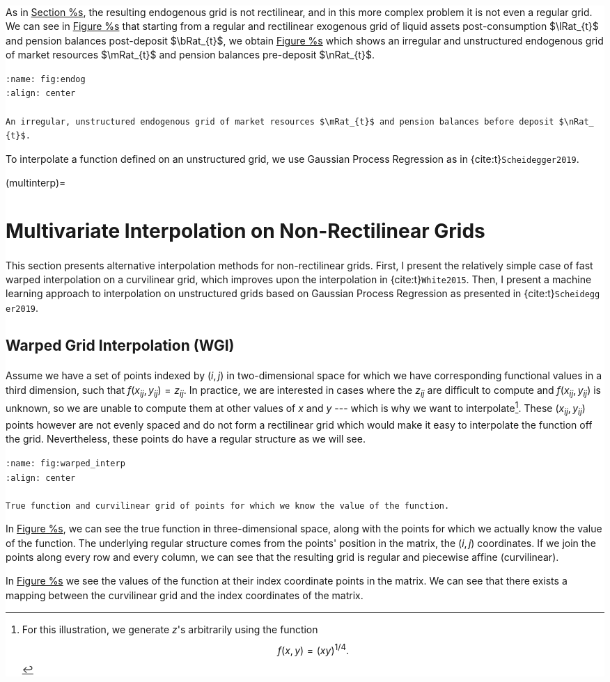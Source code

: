 As in [Section %s](#method), the resulting endogenous grid is not rectilinear, and in this more complex problem it is not even a regular grid. We can see in  [Figure %s](#fig:exog) that starting from a regular and rectilinear exogenous grid of liquid assets post-consumption $\lRat_{t}$ and pension balances post-deposit $\bRat_{t}$, we obtain [Figure %s](#fig:endog) which shows an irregular and unstructured endogenous grid of market resources $\mRat_{t}$ and pension balances pre-deposit $\nRat_{t}$.

```{figure} ../Figures/EndogenousGrid.svg
:name: fig:endog
:align: center

An irregular, unstructured endogenous grid of market resources $\mRat_{t}$ and pension balances before deposit $\nRat_{t}$.
```

To interpolate a function defined on an unstructured grid, we use Gaussian Process Regression as in {cite:t}`Scheidegger2019`.

(multinterp)=
# Multivariate Interpolation on Non-Rectilinear Grids

This section presents alternative interpolation methods for non-rectilinear grids. First, I present the relatively simple case of fast warped interpolation on a curvilinear grid, which improves upon the interpolation in {cite:t}`White2015`. Then, I present a machine learning approach to interpolation on unstructured grids based on Gaussian Process Regression as presented in {cite:t}`Scheidegger2019`.

## Warped Grid Interpolation (WGI)

Assume we have a set of points indexed by $(i,j)$ in two-dimensional space for which we have corresponding functional values in a third dimension, such that $f(x_{ij},y_{ij}) = z_{ij}$. In practice, we are interested in cases where the $z_{ij}$ are difficult to compute and $f(x_{ij},y_{ij})$ is unknown, so we are unable to compute them at other values of $x$ and $y$ --- which is why we want to interpolate[^f3]. These $(x_{ij},y_{ij})$ points however are not evenly spaced and do not form a rectilinear grid which would make it easy to interpolate the function off the grid. Nevertheless, these points do have a regular structure as we will see.

[^f3]: For this illustration, we generate $z$'s arbitrarily using the function $$f(x,y) = (xy)^{1/4}.$$

```{figure} ../Figures/WarpedInterpolation.svg
:name: fig:warped_interp
:align: center

True function and curvilinear grid of points for which we know the value of the function.
```

In [Figure %s](#fig:warped_interp), we can see the true function in three-dimensional space, along with the points for which we actually know the value of the function. The underlying regular structure comes from the points' position in the matrix, the $(i,j)$ coordinates. If we join the points along every row and every column, we can see that the resulting grid is regular and piecewise affine (curvilinear).

In [Figure %s](#fig:homotopy) we see the values of the function at their index coordinate points in the matrix. We can see that there exists a mapping between the curvilinear grid and the index coordinates of the matrix.


[^f1]: {cite:t}`Barillas2007, Maliar2013, Fella2014, White2015, Iskhakov2017`, among others.
  [^f2]: As in {cite:t}`Carroll2009`, where the utility of normalized consumption and leisure is defined as
[^f4]: For more examples of the Warped Grid Interpolation method in action, see the github project[`alanlujan91/multinterp`](https://github.com/alanlujan91/multinterp/blob/main/notebooks/CurvilinearInterpolation.ipynb).
[^f5]: {cite:t}`Gardner2018`
[^f6]: For details see notebook.
[^NEGM]: {cite:t}`Druedahl2021`.
[^G2EGM]: {cite:t}`Druedahl2017`.